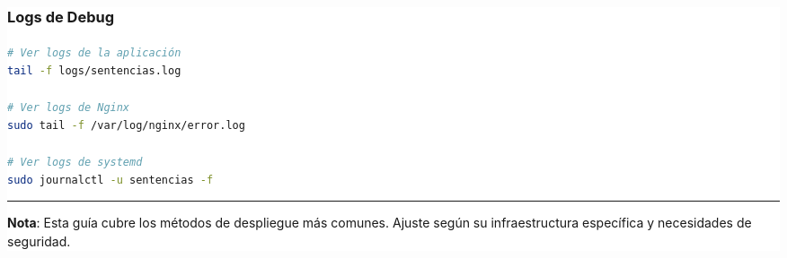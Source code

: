 ### **Logs de Debug**

```bash
# Ver logs de la aplicación
tail -f logs/sentencias.log

# Ver logs de Nginx
sudo tail -f /var/log/nginx/error.log

# Ver logs de systemd
sudo journalctl -u sentencias -f
```

---

**Nota**: Esta guía cubre los métodos de despliegue más comunes. Ajuste según su infraestructura específica y necesidades de seguridad.
